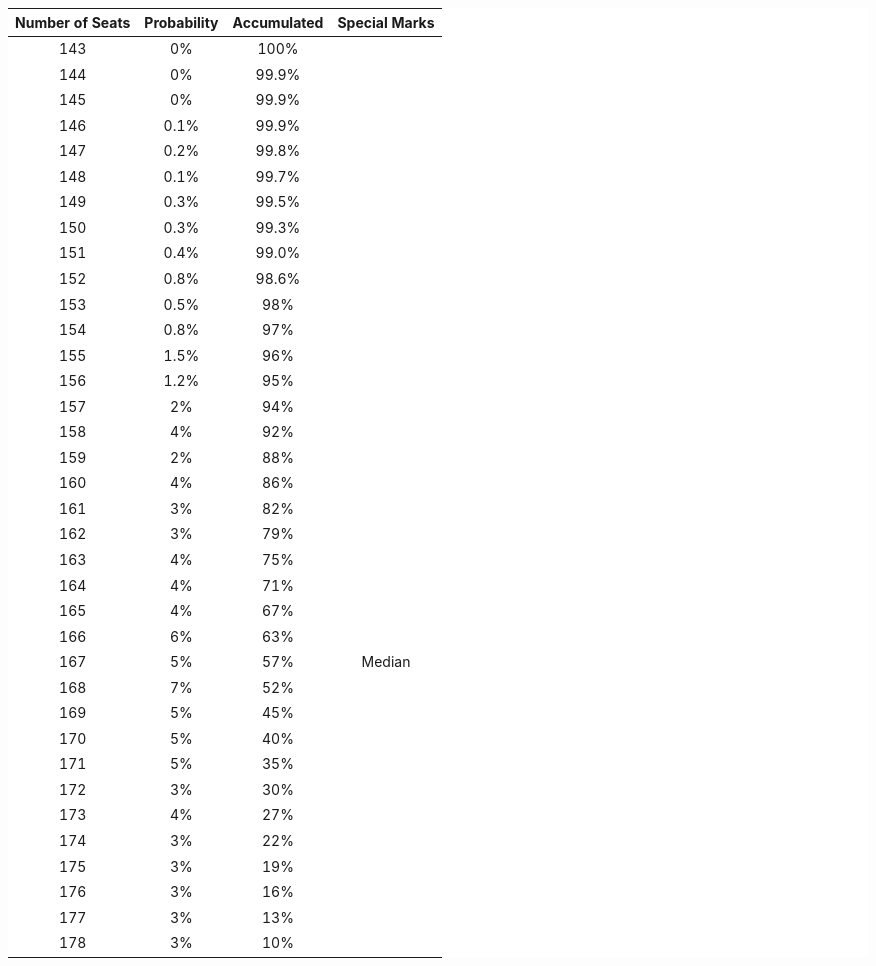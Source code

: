| Number of Seats | Probability | Accumulated | Special Marks |
|:---------------:|:-----------:|:-----------:|:-------------:|
| 143 | 0% | 100% |  |
| 144 | 0% | 99.9% |  |
| 145 | 0% | 99.9% |  |
| 146 | 0.1% | 99.9% |  |
| 147 | 0.2% | 99.8% |  |
| 148 | 0.1% | 99.7% |  |
| 149 | 0.3% | 99.5% |  |
| 150 | 0.3% | 99.3% |  |
| 151 | 0.4% | 99.0% |  |
| 152 | 0.8% | 98.6% |  |
| 153 | 0.5% | 98% |  |
| 154 | 0.8% | 97% |  |
| 155 | 1.5% | 96% |  |
| 156 | 1.2% | 95% |  |
| 157 | 2% | 94% |  |
| 158 | 4% | 92% |  |
| 159 | 2% | 88% |  |
| 160 | 4% | 86% |  |
| 161 | 3% | 82% |  |
| 162 | 3% | 79% |  |
| 163 | 4% | 75% |  |
| 164 | 4% | 71% |  |
| 165 | 4% | 67% |  |
| 166 | 6% | 63% |  |
| 167 | 5% | 57% | Median |
| 168 | 7% | 52% |  |
| 169 | 5% | 45% |  |
| 170 | 5% | 40% |  |
| 171 | 5% | 35% |  |
| 172 | 3% | 30% |  |
| 173 | 4% | 27% |  |
| 174 | 3% | 22% |  |
| 175 | 3% | 19% |  |
| 176 | 3% | 16% |  |
| 177 | 3% | 13% |  |
| 178 | 3% | 10% |  |